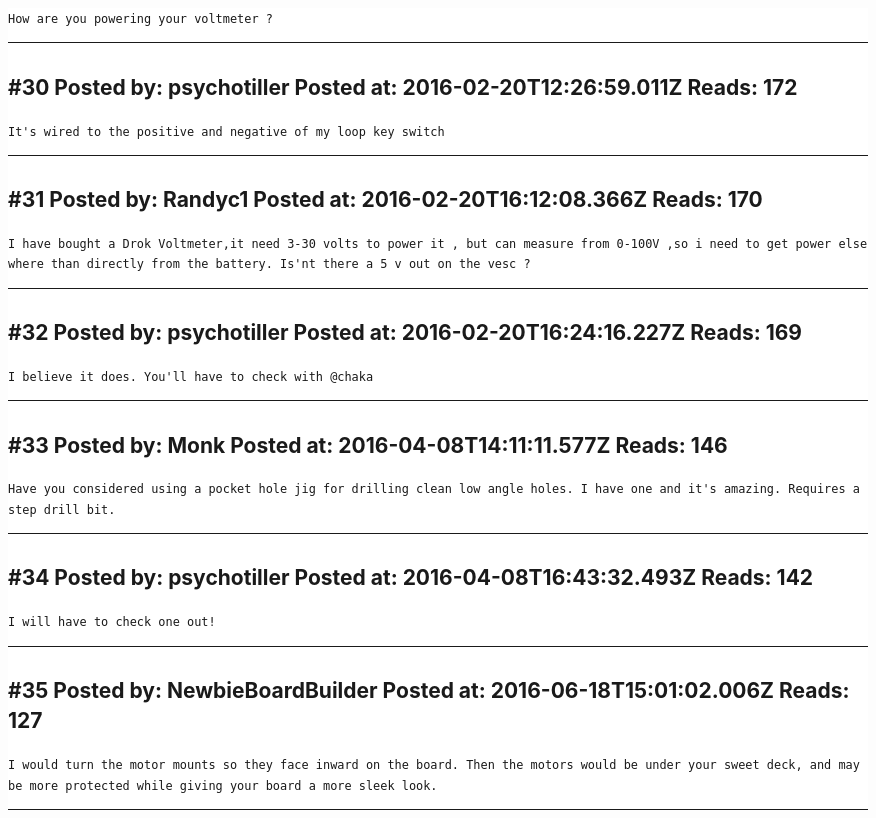 ```
How are you powering your voltmeter ?
```

---
## \#30 Posted by: psychotiller Posted at: 2016-02-20T12:26:59.011Z Reads: 172

```
It's wired to the positive and negative of my loop key switch
```

---
## \#31 Posted by: Randyc1 Posted at: 2016-02-20T16:12:08.366Z Reads: 170

```
I have bought a Drok Voltmeter,it need 3-30 volts to power it , but can measure from 0-100V ,so i need to get power elsewhere than directly from the battery. Is'nt there a 5 v out on the vesc ?
```

---
## \#32 Posted by: psychotiller Posted at: 2016-02-20T16:24:16.227Z Reads: 169

```
I believe it does. You'll have to check with @chaka
```

---
## \#33 Posted by: Monk Posted at: 2016-04-08T14:11:11.577Z Reads: 146

```
Have you considered using a pocket hole jig for drilling clean low angle holes. I have one and it's amazing. Requires a step drill bit.
```

---
## \#34 Posted by: psychotiller Posted at: 2016-04-08T16:43:32.493Z Reads: 142

```
I will have to check one out!
```

---
## \#35 Posted by: NewbieBoardBuilder Posted at: 2016-06-18T15:01:02.006Z Reads: 127

```
I would turn the motor mounts so they face inward on the board. Then the motors would be under your sweet deck, and may be more protected while giving your board a more sleek look.
```

---